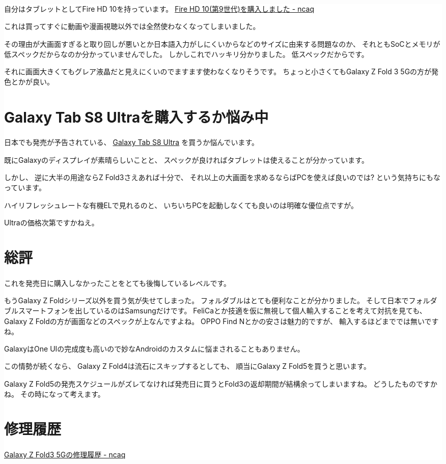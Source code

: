 自分はタブレットとしてFire HD 10を持っています。
[Fire HD 10(第9世代)を購入しました - ncaq](https://www.ncaq.net/2020/07/26/17/08/52/)

これは買ってすぐに動画や漫画視聴以外では全然使わなくなってしまいました。

その理由が大画面すぎると取り回しが悪いとか日本語入力がしにくいからなどのサイズに由来する問題なのか、
それともSoCとメモリが低スペックだからなのか分かっていませんでした。
しかしこれでハッキリ分かりました。
低スペックだからです。

それに画面大きくてもグレア液晶だと見えにくいのでますます使わなくなりそうです。
ちょっと小さくてもGalaxy Z Fold 3 5Gの方が発色とかが良い。

# Galaxy Tab S8 Ultraを購入するか悩み中

日本でも発売が予告されている、
[Galaxy Tab S8 Ultra](https://www.galaxymobile.jp/galaxy-tab-s8/)
を買うか悩んでいます。

既にGalaxyのディスプレイが素晴らしいことと、
スペックが良ければタブレットは使えることが分かっています。

しかし、
逆に大半の用途ならZ Fold3さえあれば十分で、
それ以上の大画面を求めるならばPCを使えば良いのでは?
という気持ちにもなっています。

ハイリフレッシュレートな有機ELで見れるのと、
いちいちPCを起動しなくても良いのは明確な優位点ですが。

Ultraの価格次第ですかねえ。

# 総評

これを発売日に購入しなかったことをとても後悔しているレベルです。

もうGalaxy Z Foldシリーズ以外を買う気が失せてしまった。
フォルダブルはとても便利なことが分かりました。
そして日本でフォルダブルスマートフォンを出しているのはSamsungだけです。
FeliCaとか技適を仮に無視して個人輸入することを考えて対抗を見ても、
Galaxy Z Foldの方が画面などのスペックが上なんですよね。
OPPO Find Nとかの安さは魅力的ですが、
輸入するほどまででは無いですね。

GalaxyはOne UIの完成度も高いので妙なAndroidのカスタムに悩まされることもありません。

この情勢が続くなら、
Galaxy Z Fold4は流石にスキップするとしても、
順当にGalaxy Z Fold5を買うと思います。

Galaxy Z Fold5の発売スケジュールがズレてなければ発売日に買うとFold3の返却期間が結構余ってしまいますね。
どうしたものですかね。
その時になって考えます。

# 修理履歴

[Galaxy Z Fold3 5Gの修理履歴 - ncaq](https://www.ncaq.net/2023/08/31/00/01/04/)
